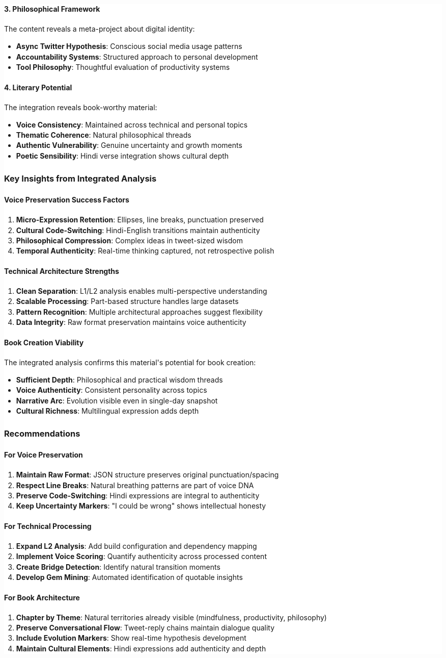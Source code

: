 #### 3. **Philosophical Framework**
The content reveals a meta-project about digital identity:
- **Async Twitter Hypothesis**: Conscious social media usage patterns
- **Accountability Systems**: Structured approach to personal development
- **Tool Philosophy**: Thoughtful evaluation of productivity systems

#### 4. **Literary Potential**
The integration reveals book-worthy material:
- **Voice Consistency**: Maintained across technical and personal topics
- **Thematic Coherence**: Natural philosophical threads
- **Authentic Vulnerability**: Genuine uncertainty and growth moments
- **Poetic Sensibility**: Hindi verse integration shows cultural depth

### Key Insights from Integrated Analysis

#### Voice Preservation Success Factors
1. **Micro-Expression Retention**: Ellipses, line breaks, punctuation preserved
2. **Cultural Code-Switching**: Hindi-English transitions maintain authenticity
3. **Philosophical Compression**: Complex ideas in tweet-sized wisdom
4. **Temporal Authenticity**: Real-time thinking captured, not retrospective polish

#### Technical Architecture Strengths
1. **Clean Separation**: L1/L2 analysis enables multi-perspective understanding
2. **Scalable Processing**: Part-based structure handles large datasets
3. **Pattern Recognition**: Multiple architectural approaches suggest flexibility
4. **Data Integrity**: Raw format preservation maintains voice authenticity

#### Book Creation Viability
The integrated analysis confirms this material's potential for book creation:
- **Sufficient Depth**: Philosophical and practical wisdom threads
- **Voice Authenticity**: Consistent personality across topics
- **Narrative Arc**: Evolution visible even in single-day snapshot
- **Cultural Richness**: Multilingual expression adds depth

### Recommendations

#### For Voice Preservation
1. **Maintain Raw Format**: JSON structure preserves original punctuation/spacing
2. **Respect Line Breaks**: Natural breathing patterns are part of voice DNA
3. **Preserve Code-Switching**: Hindi expressions are integral to authenticity
4. **Keep Uncertainty Markers**: "I could be wrong" shows intellectual honesty

#### For Technical Processing
1. **Expand L2 Analysis**: Add build configuration and dependency mapping
2. **Implement Voice Scoring**: Quantify authenticity across processed content
3. **Create Bridge Detection**: Identify natural transition moments
4. **Develop Gem Mining**: Automated identification of quotable insights

#### For Book Architecture
1. **Chapter by Theme**: Natural territories already visible (mindfulness, productivity, philosophy)
2. **Preserve Conversational Flow**: Tweet-reply chains maintain dialogue quality
3. **Include Evolution Markers**: Show real-time hypothesis development
4. **Maintain Cultural Elements**: Hindi expressions add authenticity and depth
